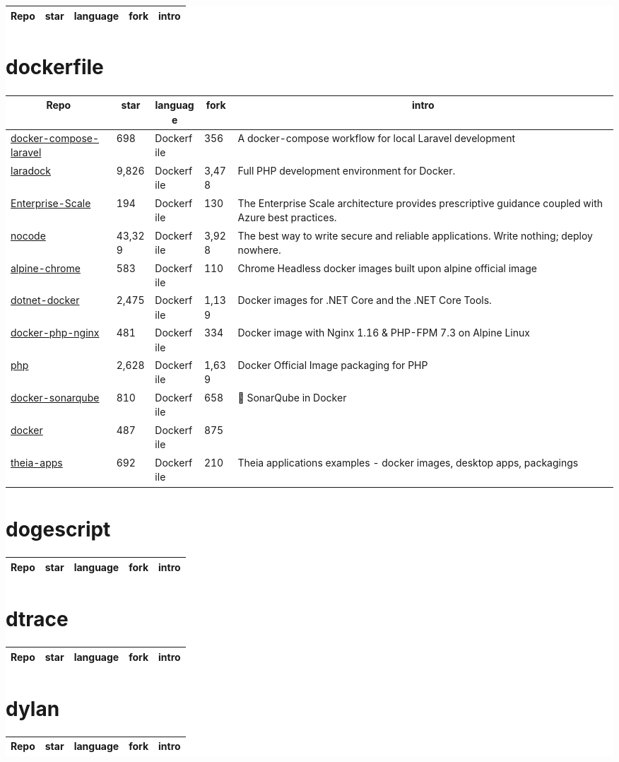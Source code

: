 Repo|star|language|fork|intro
-|-|-|-|-



# dockerfile

Repo|star|language|fork|intro
-|-|-|-|-
[docker-compose-laravel](https://github.com/aschmelyun/docker-compose-laravel)|698|Dockerfile|356|A docker-compose workflow for local Laravel development
[laradock](https://github.com/laradock/laradock)|9,826|Dockerfile|3,478|Full PHP development environment for Docker.
[Enterprise-Scale](https://github.com/Azure/Enterprise-Scale)|194|Dockerfile|130|The Enterprise Scale architecture provides prescriptive guidance coupled with Azure best practices.
[nocode](https://github.com/kelseyhightower/nocode)|43,329|Dockerfile|3,928|The best way to write secure and reliable applications. Write nothing; deploy nowhere.
[alpine-chrome](https://github.com/Zenika/alpine-chrome)|583|Dockerfile|110|Chrome Headless docker images built upon alpine official image
[dotnet-docker](https://github.com/dotnet/dotnet-docker)|2,475|Dockerfile|1,139|Docker images for .NET Core and the .NET Core Tools.
[docker-php-nginx](https://github.com/TrafeX/docker-php-nginx)|481|Dockerfile|334|Docker image with Nginx 1.16 & PHP-FPM 7.3 on Alpine Linux
[php](https://github.com/docker-library/php)|2,628|Dockerfile|1,639|Docker Official Image packaging for PHP
[docker-sonarqube](https://github.com/SonarSource/docker-sonarqube)|810|Dockerfile|658|🐳 SonarQube in Docker
[docker](https://github.com/odoo/docker)|487|Dockerfile|875|
[theia-apps](https://github.com/theia-ide/theia-apps)|692|Dockerfile|210|Theia applications examples - docker images, desktop apps, packagings


# dogescript

Repo|star|language|fork|intro
-|-|-|-|-



# dtrace

Repo|star|language|fork|intro
-|-|-|-|-



# dylan

Repo|star|language|fork|intro
-|-|-|-|-

